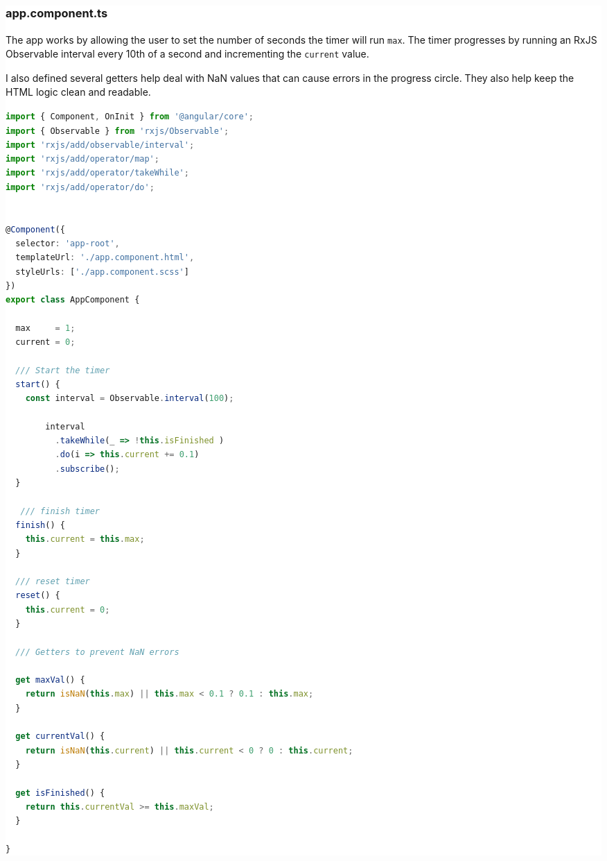 ### app.component.ts

The app works by allowing the user to set the number of seconds the timer will run `max`. The timer progresses by running an RxJS Observable interval every 10th of a second and incrementing the `current` value.

I also defined several getters help deal with NaN values that can cause errors in the progress circle. They also help keep the HTML logic clean and readable. 

```typescript
import { Component, OnInit } from '@angular/core';
import { Observable } from 'rxjs/Observable';
import 'rxjs/add/observable/interval';
import 'rxjs/add/operator/map';
import 'rxjs/add/operator/takeWhile';
import 'rxjs/add/operator/do';


@Component({
  selector: 'app-root',
  templateUrl: './app.component.html',
  styleUrls: ['./app.component.scss']
})
export class AppComponent {

  max     = 1;
  current = 0;

  /// Start the timer
  start() {
    const interval = Observable.interval(100);
    
        interval
          .takeWhile(_ => !this.isFinished )
          .do(i => this.current += 0.1)
          .subscribe();
  }

   /// finish timer
  finish() {
    this.current = this.max;
  }

  /// reset timer
  reset() {
    this.current = 0;
  }

  /// Getters to prevent NaN errors

  get maxVal() {
    return isNaN(this.max) || this.max < 0.1 ? 0.1 : this.max;
  }

  get currentVal() {
    return isNaN(this.current) || this.current < 0 ? 0 : this.current;
  }

  get isFinished() {
    return this.currentVal >= this.maxVal;
  }

}
```
